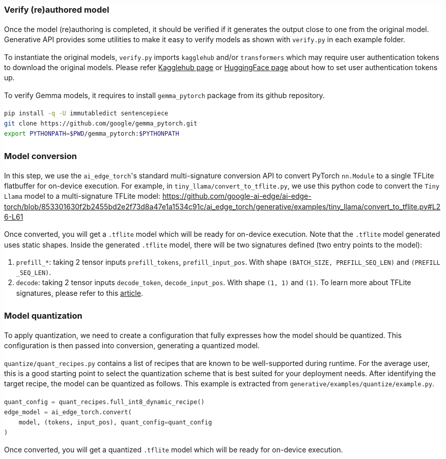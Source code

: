 ### Verify (re)authored model
Once the model (re)authoring is completed, it should be verified if it generates
the output close to one from the original model. Generative API provides some
utilities to make it easy to verify models as shown with `verify.py` in each
example folder.

To instantiate the original models, `verify.py` imports `kagglehub` and/or
`transformers` which may require user authentication tokens to download the
original models. Please refer
[Kagglehub page](https://www.kaggle.com/docs/api#authentication) or
[HuggingFace page](https://huggingface.co/docs/hub/en/security-tokens)
about how to set user authentication tokens up.

To verify Gemma models, it requires to install `gemma_pytorch` package from its
github repository.

```bash
pip install -q -U immutabledict sentencepiece
git clone https://github.com/google/gemma_pytorch.git
export PYTHONPATH=$PWD/gemma_pytorch:$PYTHONPATH
```

### Model conversion
In this step, we use the `ai_edge_torch`'s standard multi-signature conversion API to convert PyTorch `nn.Module` to a single TFLite flatbuffer for on-device execution. For example, in `tiny_llama/convert_to_tflite.py`, we use this python code to convert the `TinyLlama` model to a multi-signature TFLite model:
https://github.com/google-ai-edge/ai-edge-torch/blob/853301630f2b2455bd2e2f73d8a47e1a1534c91c/ai_edge_torch/generative/examples/tiny_llama/convert_to_tflite.py#L26-L61

Once converted, you will get a `.tflite` model which will be ready for on-device execution. Note that the `.tflite` model generated uses static shapes. Inside the generated `.tflite` model, there will be two signatures defined (two entry points to the model):
1) `prefill_*`: taking 2 tensor inputs `prefill_tokens`, `prefill_input_pos`. With shape `(BATCH_SIZE, PREFILL_SEQ_LEN)` and `(PREFILL_SEQ_LEN)`.
2) `decode`: taking 2 tensor inputs `decode_token`, `decode_input_pos`. With shape `(1, 1)` and `(1)`.
To learn more about TFLite signatures, please refer to this [article](https://www.tensorflow.org/lite/guide/signatures).

### Model quantization
To apply quantization, we need to create a configuration that fully expresses how the model should be quantized. This configuration is then passed into conversion, generating a quantized model.

`quantize/quant_recipes.py` contains a list of recipes that are known to be well-supported during runtime. For the average user, this is a good starting point to select the quantization scheme that is best suited for your deployment needs. After identifying the target recipe, the model can be quantized as follows. This example is extracted from `generative/examples/quantize/example.py`.

```python
quant_config = quant_recipes.full_int8_dynamic_recipe()
edge_model = ai_edge_torch.convert(
    model, (tokens, input_pos), quant_config=quant_config
)
```
Once converted, you will get a quantized `.tflite` model which will be ready for on-device execution.
